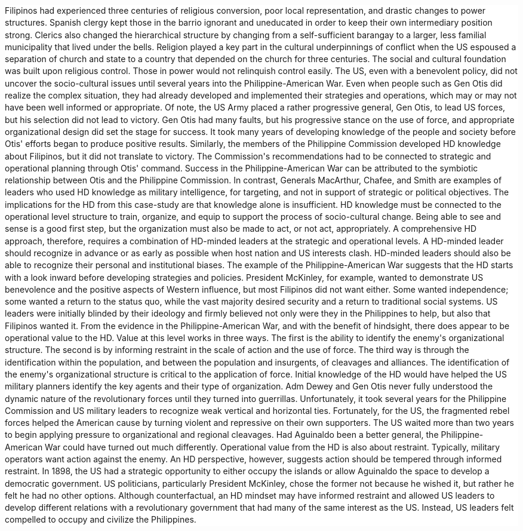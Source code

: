 Filipinos had experienced three centuries of religious conversion, poor local representation, and drastic changes to power structures. Spanish clergy kept those in the barrio ignorant and uneducated in order to keep their own intermediary position strong. Clerics also changed the hierarchical structure by changing from a self-sufficient barangay to a larger, less familial municipality that lived under the bells. Religion played a key part in the cultural underpinnings of conflict when the US espoused a separation of church and state to a country that depended on the church for three centuries. The social and cultural foundation was built upon religious control. Those in power would not relinquish control easily.
The US, even with a benevolent policy, did not uncover the socio-cultural issues until several years into the Philippine-American War. Even when people such as Gen Otis did realize the complex situation, they had already developed and implemented their strategies and operations, which may or may not have been well informed or appropriate. Of note, the US Army placed a rather progressive general, Gen Otis, to lead US forces, but his selection did not lead to victory. Gen Otis had many faults, but his progressive stance on the use of force, and appropriate organizational design did set the stage for success. It took many years of developing knowledge of the people and society before Otis' efforts began to produce positive results.
Similarly, the members of the Philippine Commission developed HD knowledge about Filipinos, but it did not translate to victory. The Commission's recommendations had to be connected to strategic and operational planning through Otis' command. Success in the Philippine-American War can be attributed to the symbiotic relationship between Otis and the Philippine Commission.
In contrast, Generals MacArthur, Chafee, and Smith are examples of leaders who used HD knowledge as military intelligence, for targeting, and not in support of strategic or political objectives.
The implications for the HD from this case-study are that knowledge alone is insufficient.
HD knowledge must be connected to the operational level structure to train, organize, and equip to support the process of socio-cultural change. Being able to see and sense is a good first step, but the organization must also be made to act, or not act, appropriately. A comprehensive HD approach, therefore, requires a combination of HD-minded leaders at the strategic and operational levels. A HD-minded leader should recognize in advance or as early as possible when host nation and US interests clash. HD-minded leaders should also be able to recognize their personal and institutional biases. The example of the Philippine-American War suggests that the HD starts with a look inward before developing strategies and policies. President McKinley, for example, wanted to demonstrate US benevolence and the positive aspects of Western influence, but most Filipinos did not want either. Some wanted independence; some wanted a return to the status quo, while the vast majority desired security and a return to traditional social systems. US leaders were initially blinded by their ideology and firmly believed not only were they in the Philippines to help, but also that Filipinos wanted it.
From the evidence in the Philippine-American War, and with the benefit of hindsight, there does appear to be operational value to the HD. Value at this level works in three ways. The first is the ability to identify the enemy's organizational structure. The second is by informing restraint in the scale of action and the use of force. The third way is through the identification within the population, and between the population and insurgents, of cleavages and alliances.
The identification of the enemy's organizational structure is critical to the application of force. Initial knowledge of the HD would have helped the US military planners identify the key agents and their type of organization. Adm Dewey and Gen Otis never fully understood the dynamic nature of the revolutionary forces until they turned into guerrillas. Unfortunately, it took several years for the Philippine Commission and US military leaders to recognize weak vertical and horizontal ties. Fortunately, for the US, the fragmented rebel forces helped the American cause by turning violent and repressive on their own supporters. The US waited more than two years to begin applying pressure to organizational and regional cleavages. Had Aguinaldo been a better general, the Philippine-American War could have turned out much differently.
Operational value from the HD is also about restraint. Typically, military operators want action against the enemy. An HD perspective, however, suggests action should be tempered through informed restraint. In 1898, the US had a strategic opportunity to either occupy the islands or allow Aguinaldo the space to develop a democratic government. US politicians, particularly President McKinley, chose the former not because he wished it, but rather he felt he had no other options. Although counterfactual, an HD mindset may have informed restraint and allowed US leaders to develop different relations with a revolutionary government that had many of the same interest as the US. Instead, US leaders felt compelled to occupy and civilize the Philippines.